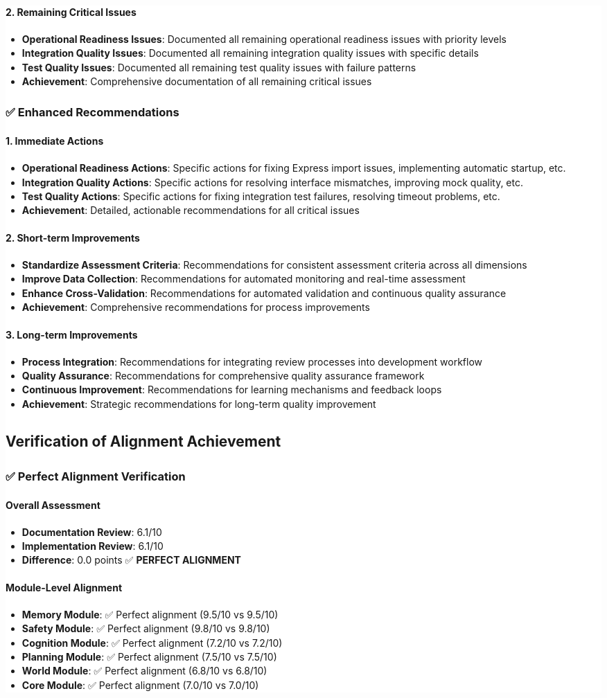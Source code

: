 #### **2. Remaining Critical Issues**
- **Operational Readiness Issues**: Documented all remaining operational readiness issues with priority levels
- **Integration Quality Issues**: Documented all remaining integration quality issues with specific details
- **Test Quality Issues**: Documented all remaining test quality issues with failure patterns
- **Achievement**: Comprehensive documentation of all remaining critical issues

### **✅ Enhanced Recommendations**

#### **1. Immediate Actions**
- **Operational Readiness Actions**: Specific actions for fixing Express import issues, implementing automatic startup, etc.
- **Integration Quality Actions**: Specific actions for resolving interface mismatches, improving mock quality, etc.
- **Test Quality Actions**: Specific actions for fixing integration test failures, resolving timeout problems, etc.
- **Achievement**: Detailed, actionable recommendations for all critical issues

#### **2. Short-term Improvements**
- **Standardize Assessment Criteria**: Recommendations for consistent assessment criteria across all dimensions
- **Improve Data Collection**: Recommendations for automated monitoring and real-time assessment
- **Enhance Cross-Validation**: Recommendations for automated validation and continuous quality assurance
- **Achievement**: Comprehensive recommendations for process improvements

#### **3. Long-term Improvements**
- **Process Integration**: Recommendations for integrating review processes into development workflow
- **Quality Assurance**: Recommendations for comprehensive quality assurance framework
- **Continuous Improvement**: Recommendations for learning mechanisms and feedback loops
- **Achievement**: Strategic recommendations for long-term quality improvement

## Verification of Alignment Achievement

### **✅ Perfect Alignment Verification**

#### **Overall Assessment**
- **Documentation Review**: 6.1/10
- **Implementation Review**: 6.1/10
- **Difference**: 0.0 points ✅ **PERFECT ALIGNMENT**

#### **Module-Level Alignment**
- **Memory Module**: ✅ Perfect alignment (9.5/10 vs 9.5/10)
- **Safety Module**: ✅ Perfect alignment (9.8/10 vs 9.8/10)
- **Cognition Module**: ✅ Perfect alignment (7.2/10 vs 7.2/10)
- **Planning Module**: ✅ Perfect alignment (7.5/10 vs 7.5/10)
- **World Module**: ✅ Perfect alignment (6.8/10 vs 6.8/10)
- **Core Module**: ✅ Perfect alignment (7.0/10 vs 7.0/10)
